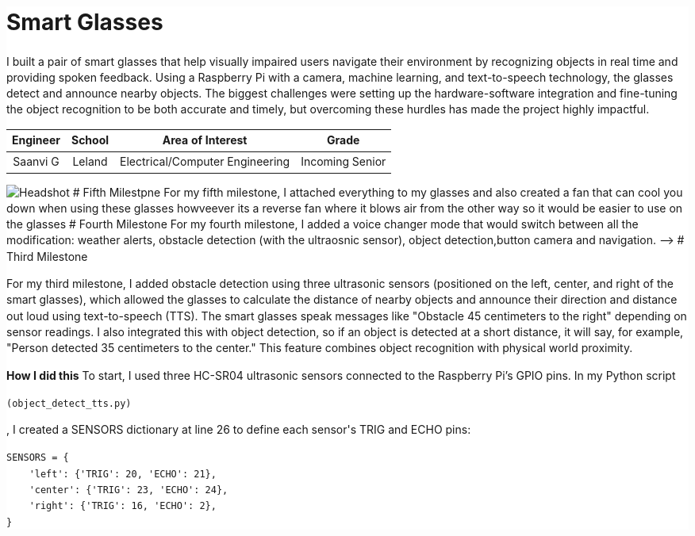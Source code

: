 # Smart Glasses
I built a pair of smart glasses that help visually impaired users navigate their environment by recognizing objects in real time and providing spoken feedback. Using a Raspberry Pi with a camera, machine learning, and text-to-speech technology, the glasses detect and announce nearby objects. The biggest challenges were setting up the hardware-software integration and fine-tuning the object recognition to be both accurate and timely, but overcoming these hurdles has made the project highly impactful.




| **Engineer** | **School** | **Area of Interest** | **Grade** |
|:--:|:--:|:--:|:--:|
| Saanvi G | Leland | Electrical/Computer Engineering | Incoming Senior



<img src="SaanviG (1).png" alt="Headshot" height="500" width="300">
# Fifth Milestpne
For my fifth milestone, I attached everything to my glasses and also created a fan that can cool you down when using these glasses howveever its a reverse fan where it blows air from the other way so it would be easier to use on the glasses
# Fourth Milestone
For my fourth milestone, I added a voice changer mode that would switch between all the modification: weather alerts, obstacle detection (with the ultraosnic sensor), object detection,button camera and navigation. 
-->
# Third Milestone
<iframe width="560" height="315" src="https://www.youtube.com/embed/c_jwYHTCRQo?si=JgL7zhWAZ2tKjFEF" title="YouTube video player" frameborder="0" allow="accelerometer; autoplay; clipboard-write; encrypted-media; gyroscope; picture-in-picture; web-share" referrerpolicy="strict-origin-when-cross-origin" allowfullscreen></iframe>

For my third milestone, I added obstacle detection using three ultrasonic sensors (positioned on the left, center, and right of the smart glasses), which allowed the glasses to calculate the distance of nearby objects and announce their direction and distance out loud using text-to-speech (TTS). The smart glasses speak messages like "Obstacle 45 centimeters to the right" depending on sensor readings. I also integrated this with object detection, so if an object is detected at a short distance, it will say, for example, "Person detected 35 centimeters to the center." This feature combines object recognition with physical world proximity.

**How I did this**
To start, I used three HC-SR04 ultrasonic sensors connected to the Raspberry Pi’s GPIO pins. In my Python script
```shell
(object_detect_tts.py)
```
, I created a SENSORS dictionary at line 26 to define each sensor's TRIG and ECHO pins:
```shell
SENSORS = {
    'left': {'TRIG': 20, 'ECHO': 21},
    'center': {'TRIG': 23, 'ECHO': 24},
    'right': {'TRIG': 16, 'ECHO': 2},
}
```
